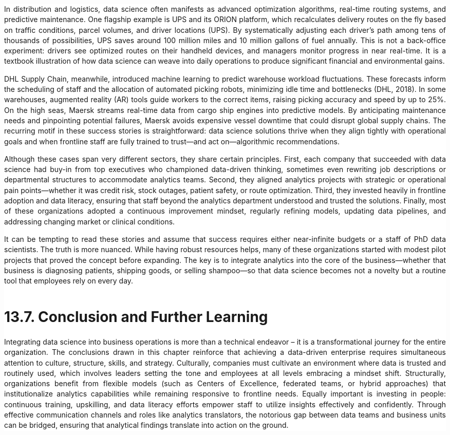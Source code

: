 <p style="text-align: justify;">
In distribution and logistics, data science often manifests as advanced optimization algorithms, real-time routing systems, and predictive maintenance. One flagship example is UPS and its ORION platform, which recalculates delivery routes on the fly based on traffic conditions, parcel volumes, and driver locations (UPS). By systematically adjusting each driver’s path among tens of thousands of possibilities, UPS saves around 100 million miles and 10 million gallons of fuel annually. This is not a back-office experiment: drivers see optimized routes on their handheld devices, and managers monitor progress in near real-time. It is a textbook illustration of how data science can weave into daily operations to produce significant financial and environmental gains.
</p>

<p style="text-align: justify;">
DHL Supply Chain, meanwhile, introduced machine learning to predict warehouse workload fluctuations. These forecasts inform the scheduling of staff and the allocation of automated picking robots, minimizing idle time and bottlenecks (DHL, 2018). In some warehouses, augmented reality (AR) tools guide workers to the correct items, raising picking accuracy and speed by up to 25%. On the high seas, Maersk streams real-time data from cargo ship engines into predictive models. By anticipating maintenance needs and pinpointing potential failures, Maersk avoids expensive vessel downtime that could disrupt global supply chains. The recurring motif in these success stories is straightforward: data science solutions thrive when they align tightly with operational goals and when frontline staff are fully trained to trust—and act on—algorithmic recommendations.
</p>

<p style="text-align: justify;">
Although these cases span very different sectors, they share certain principles. First, each company that succeeded with data science had buy-in from top executives who championed data-driven thinking, sometimes even rewriting job descriptions or departmental structures to accommodate analytics teams. Second, they aligned analytics projects with strategic or operational pain points—whether it was credit risk, stock outages, patient safety, or route optimization. Third, they invested heavily in frontline adoption and data literacy, ensuring that staff beyond the analytics department understood and trusted the solutions. Finally, most of these organizations adopted a continuous improvement mindset, regularly refining models, updating data pipelines, and addressing changing market or clinical conditions.
</p>

<p style="text-align: justify;">
It can be tempting to read these stories and assume that success requires either near-infinite budgets or a staff of PhD data scientists. The truth is more nuanced. While having robust resources helps, many of these organizations started with modest pilot projects that proved the concept before expanding. The key is to integrate analytics into the core of the business—whether that business is diagnosing patients, shipping goods, or selling shampoo—so that data science becomes not a novelty but a routine tool that employees rely on every day.
</p>

# 13.7. Conclusion and Further Learning
<p style="text-align: justify;">
Integrating data science into business operations is more than a technical endeavor – it is a transformational journey for the entire organization. The conclusions drawn in this chapter reinforce that achieving a data-driven enterprise requires simultaneous attention to culture, structure, skills, and strategy. Culturally, companies must cultivate an environment where data is trusted and routinely used, which involves leaders setting the tone and employees at all levels embracing a mindset shift. Structurally, organizations benefit from flexible models (such as Centers of Excellence, federated teams, or hybrid approaches) that institutionalize analytics capabilities while remaining responsive to frontline needs. Equally important is investing in people: continuous training, upskilling, and data literacy efforts empower staff to utilize insights effectively and confidently. Through effective communication channels and roles like analytics translators, the notorious gap between data teams and business units can be bridged, ensuring that analytical findings translate into action on the ground.
</p>
